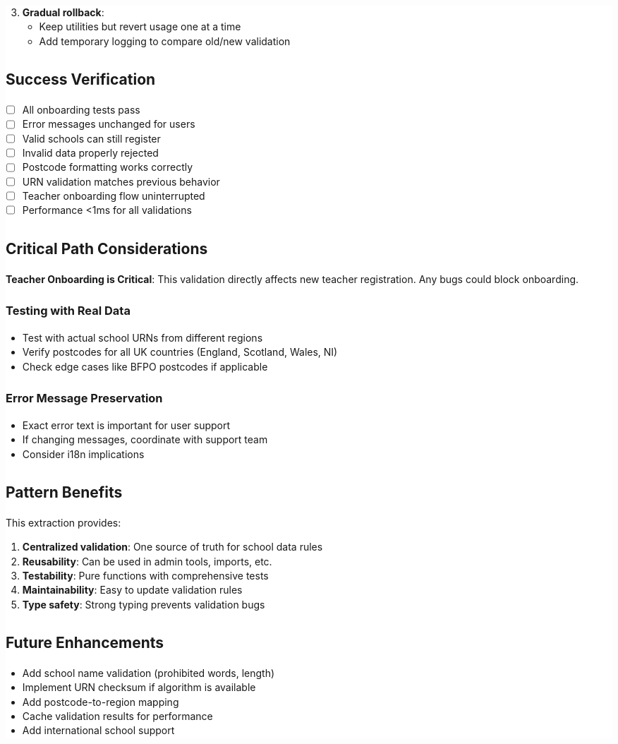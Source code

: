 3. **Gradual rollback**:
   - Keep utilities but revert usage one at a time
   - Add temporary logging to compare old/new validation

## Success Verification

- [ ] All onboarding tests pass
- [ ] Error messages unchanged for users
- [ ] Valid schools can still register
- [ ] Invalid data properly rejected
- [ ] Postcode formatting works correctly
- [ ] URN validation matches previous behavior
- [ ] Teacher onboarding flow uninterrupted
- [ ] Performance <1ms for all validations

## Critical Path Considerations

**Teacher Onboarding is Critical**: This validation directly affects new teacher registration. Any bugs could block onboarding.

### Testing with Real Data
- Test with actual school URNs from different regions
- Verify postcodes for all UK countries (England, Scotland, Wales, NI)
- Check edge cases like BFPO postcodes if applicable

### Error Message Preservation
- Exact error text is important for user support
- If changing messages, coordinate with support team
- Consider i18n implications

## Pattern Benefits

This extraction provides:
1. **Centralized validation**: One source of truth for school data rules
2. **Reusability**: Can be used in admin tools, imports, etc.
3. **Testability**: Pure functions with comprehensive tests
4. **Maintainability**: Easy to update validation rules
5. **Type safety**: Strong typing prevents validation bugs

## Future Enhancements

- Add school name validation (prohibited words, length)
- Implement URN checksum if algorithm is available
- Add postcode-to-region mapping
- Cache validation results for performance
- Add international school support
